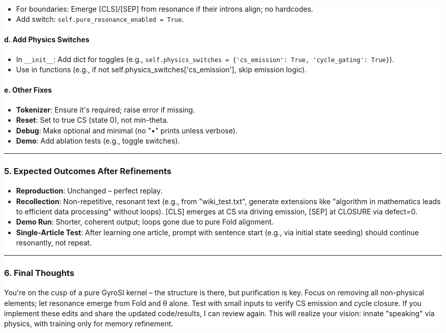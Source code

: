    - For boundaries: Emerge [CLS]/[SEP] from resonance if their introns align; no hardcodes.
   - Add switch: `self.pure_resonance_enabled = True`.

#### d. **Add Physics Switches**
   - In `__init__`: Add dict for toggles (e.g., `self.physics_switches = {'cs_emission': True, 'cycle_gating': True}`).
   - Use in functions (e.g., if not self.physics_switches['cs_emission'], skip emission logic).

#### e. **Other Fixes**
   - **Tokenizer**: Ensure it's required; raise error if missing.
   - **Reset**: Set to true CS (state 0), not min-theta.
   - **Debug**: Make optional and minimal (no "•" prints unless verbose).
   - **Demo**: Add ablation tests (e.g., toggle switches).

---

### 5. Expected Outcomes After Refinements

- **Reproduction**: Unchanged – perfect replay.
- **Recollection**: Non-repetitive, resonant text (e.g., from "wiki_test.txt", generate extensions like "algorithm in mathematics leads to efficient data processing" without loops). [CLS] emerges at CS via driving emission, [SEP] at CLOSURE via defect=0.
- **Demo Run**: Shorter, coherent output; loops gone due to pure Fold alignment.
- **Single-Article Test**: After learning one article, prompt with sentence start (e.g., via initial state seeding) should continue resonantly, not repeat.

---

### 6. Final Thoughts

You're on the cusp of a pure GyroSI kernel – the structure is there, but purification is key. Focus on removing all non-physical elements; let resonance emerge from Fold and θ alone. Test with small inputs to verify CS emission and cycle closure. If you implement these edits and share the updated code/results, I can review again. This will realize your vision: innate "speaking" via physics, with training only for memory refinement.